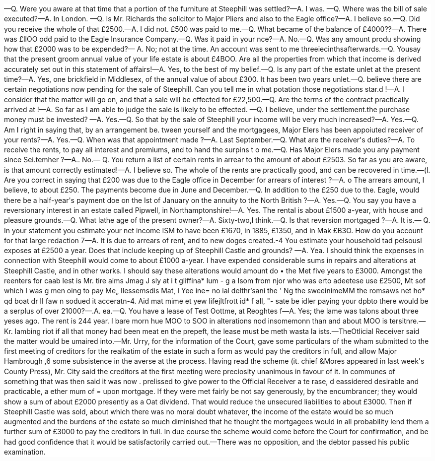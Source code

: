 —Q. Were you aware at that time that a portion of the furniture at Steephill was settled?—A. I was. —Q. Where was the bill of sale executed?—A. In London. —Q. Is Mr. Richards the solicitor to Major Pliers and also to the Eagle office?—A. I believe so.—Q. Did you receive the whole of that £2500.—A. I did not. £500 was paid to me.—Q. What became of the balance of £4000??—A. There was £llOO odd paid to the Eagle Insurance Company.—Q. Was it paid in your nce?—A. No.—Q. Was any amount produ showing how that £2000 was to be expended?— A. No; not at the time. An account was sent to me threeiecinthsafterwards.—Q. Yousay that the present groom annual value of your life estate is about £4BOO. Are all the properties from which that income is derived accurately set out in this statement of affairs!—A. Yes, to the best of my belief.—Q. Is any part of the estate unlet at the present time?—A. Yes, one brickfield in Middlesex, of the annual value of about £300. It has been two years unlet.—Q. believe there are certain negotiations now pending for the sale of Steephill. Can you tell me in what potation those negotiations star.d !—A. I consider that the matter will go on, and that a sale will be effected for £22,500.—Q. Are the terms of the contract practically arrived at !—A. So far as I am able to judge the sale is likely to be effected. —Q. I believe, under the settlement.the purchase money must be invested? —A. Yes.—Q. So that by the sale of Steephill your income will be very much increased?—A. Yes.—Q. Am I right in saying that, by an arrangement be. tween yourself and the mortgagees, Major Elers has been appoiuted receiver of your rents?—A. Yes.—Q. When was that appointment made ?—A. Last September.—Q. What are the receiver's duties?—A. To receive the rents, to pay all interest and premiums, and to hand the surpins t o me.—Q. Has Major Elers made you any payment since Sei.temher ?—A.. No.— Q. You return a list of certain rents in arrear to the amount of about £2503. So far as you are aware, is that amount correctly estimated!—A. I believe so. The whole of the rents are practically good, and can be recovered in time.—(l. Are you correct in saying that £200 was due to the Eagle office in December for arrears of interest ?—A. o The arrears amount, I believe, to about £250. The payments become due in June and December.—Q. In addition to the £250 due to the. Eagle, would there be a half-year's payment doe on the Ist of January on the annuity to the North British ?—A. Yes.—Q. You say you have a reversionary interest in an estate called Pipwell, in Northamptonshire!—A. Yes. The rental is about £1500 a-year, with house and pleasure grounds.—Q. What lathe age of the present owner?—A. Sixty-two,l think.—Q. Is that reversion mortgaged ?—A. It is.— Q. In your statement you estimate your net income ISM to have been £1670, in 1885, £1350, and in Mak £B3O. How do you account for that large redaction 7—A. It is due to arrears of rent, and to new doges created.-4 You estimate your household tad pelsousl exposes at £2500 a year. Does that include keeping up of Steephill Castle and grounds? —A. Yea. I should think the expenses in connection with Steephill would come to about £1000 a-year. I have expended considerable sums in repairs and alterations at Steephill Castle, and in other works. I should say these alterations would amount do • the Met five years to £3000. Amongst the reenters for caab lest is Mr. tire aims Jmag J sly at i t gliffina* lum - g a Isom from njor who was erto adeetese use £2500, Mt sof which I was g men oing to pay Me„ Ilessemsdis Mat, I Yee ine= no ial delthr‘sani the ' Ng the sweeinimeMM the romsaws net ho* qd boat dr II faw n sodued it acceratn-4. Aid mat mime et yew lifejltfrott id* f all, "- sate be idler paying your dpbto there would be a serplus of over 21000?—.A. ea.—Q. You have a lease of Test Oottme, at Reoghtes f—A. Yes; the lame was talons about three yeses ago. The rent is 244 year. I bare morn hue MOO to SOO in alterations nod insomemonn than and about MOO is tersitnre.—Kr. lambing riot if all that money had been meat en the prepeft, the lease must be meth wasta la ists.—TheOtlicial Receiver said the matter would be umaired into.—Mr. Urry, for the information of the Court, gave some particulars of the wham submitted to the first meeting of creditors for the realkatim of the estate in such a form as would pay the creditors in full, and allow Major Hambrough ,6 some subsistence in the averse at the process. Having read the scheme (it. chief &Mores appeared in last week's County Press), Mr. City said the creditors at the first meeting were preciosity unanimous in favour of it. In communes of something that was then said it was now . prelissed to give power to the Official Receiver a te rase, d eassidered desirable and practicable, a ether mum of = upon mortgage. If they were met fairly be not say generously, by the encumbrancer; they would show a sum of about £2000 presently as a Oat dividend. That would reduce the unsecured liabilities to about £3000. Then if Steephill Castle was sold, about which there was no moral doubt whatever, the income of the estate would be so much augmented and the burdens of the estate so much diminished that he thought the mortgagees would in all probability lend them a further sum of £3000 to pay the creditors in full. In due course the scheme would come before the Court for confirmation, and be had good confidence that it would be satisfactorily carried out.—There was no opposition, and the debtor passed his public examination.